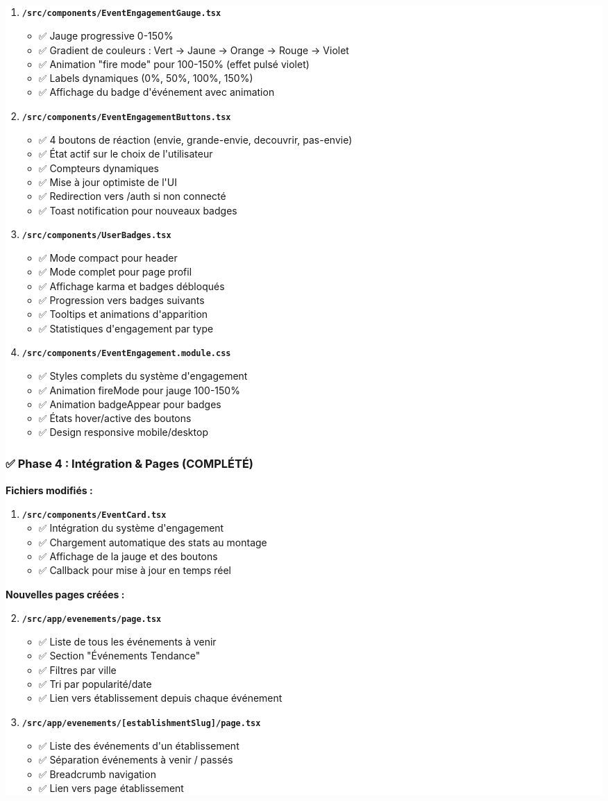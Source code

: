 1. **`/src/components/EventEngagementGauge.tsx`**
   - ✅ Jauge progressive 0-150%
   - ✅ Gradient de couleurs : Vert → Jaune → Orange → Rouge → Violet
   - ✅ Animation "fire mode" pour 100-150% (effet pulsé violet)
   - ✅ Labels dynamiques (0%, 50%, 100%, 150%)
   - ✅ Affichage du badge d'événement avec animation

2. **`/src/components/EventEngagementButtons.tsx`**
   - ✅ 4 boutons de réaction (envie, grande-envie, decouvrir, pas-envie)
   - ✅ État actif sur le choix de l'utilisateur
   - ✅ Compteurs dynamiques
   - ✅ Mise à jour optimiste de l'UI
   - ✅ Redirection vers /auth si non connecté
   - ✅ Toast notification pour nouveaux badges

3. **`/src/components/UserBadges.tsx`**
   - ✅ Mode compact pour header
   - ✅ Mode complet pour page profil
   - ✅ Affichage karma et badges débloqués
   - ✅ Progression vers badges suivants
   - ✅ Tooltips et animations d'apparition
   - ✅ Statistiques d'engagement par type

4. **`/src/components/EventEngagement.module.css`**
   - ✅ Styles complets du système d'engagement
   - ✅ Animation fireMode pour jauge 100-150%
   - ✅ Animation badgeAppear pour badges
   - ✅ États hover/active des boutons
   - ✅ Design responsive mobile/desktop

### ✅ Phase 4 : Intégration & Pages (COMPLÉTÉ)

**Fichiers modifiés :**

1. **`/src/components/EventCard.tsx`**
   - ✅ Intégration du système d'engagement
   - ✅ Chargement automatique des stats au montage
   - ✅ Affichage de la jauge et des boutons
   - ✅ Callback pour mise à jour en temps réel

**Nouvelles pages créées :**

2. **`/src/app/evenements/page.tsx`**
   - ✅ Liste de tous les événements à venir
   - ✅ Section "Événements Tendance"
   - ✅ Filtres par ville
   - ✅ Tri par popularité/date
   - ✅ Lien vers établissement depuis chaque événement

3. **`/src/app/evenements/[establishmentSlug]/page.tsx`**
   - ✅ Liste des événements d'un établissement
   - ✅ Séparation événements à venir / passés
   - ✅ Breadcrumb navigation
   - ✅ Lien vers page établissement
